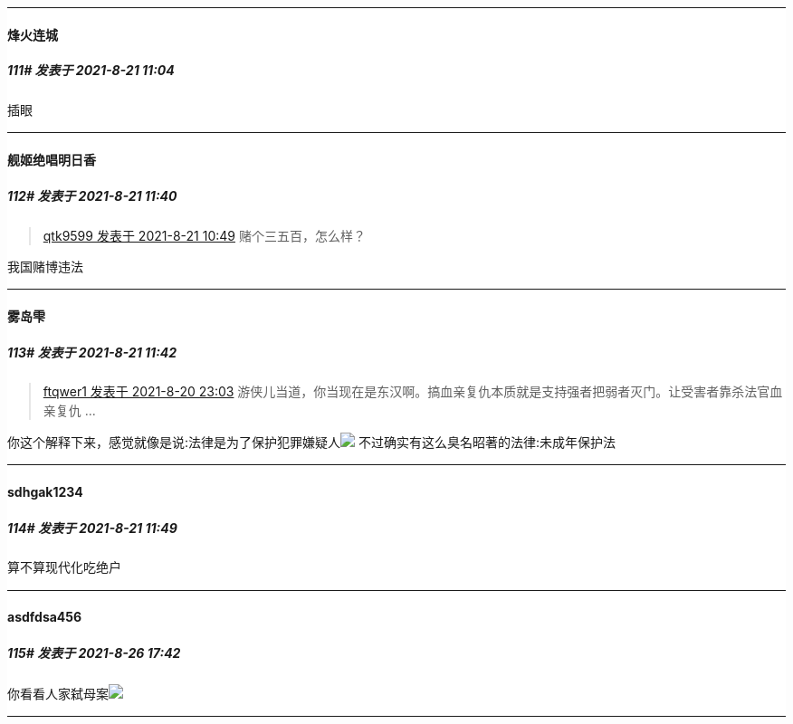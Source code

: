
*****

####  烽火连城  
##### 111#       发表于 2021-8-21 11:04


插眼


                                                 

*****

####  舰姬绝唱明日香  
##### 112#       发表于 2021-8-21 11:40


<blockquote><a href="httphttps://bbs.saraba1st.com/2b/forum.php?mod=redirect&amp;goto=findpost&amp;pid=52451697&amp;ptid=2021785" target="_blank">qtk9599 发表于 2021-8-21 10:49</a>
赌个三五百，怎么样？</blockquote>
我国赌博违法


*****

####  雾岛雫  
##### 113#       发表于 2021-8-21 11:42


<blockquote><a href="httphttps://bbs.saraba1st.com/2b/forum.php?mod=redirect&amp;goto=findpost&amp;pid=52448424&amp;ptid=2021785" target="_blank">ftqwer1 发表于 2021-8-20 23:03</a>
游侠儿当道，你当现在是东汉啊。搞血亲复仇本质就是支持强者把弱者灭门。让受害者靠杀法官血亲复仇 ...</blockquote>
你这个解释下来，感觉就像是说:法律是为了保护犯罪嫌疑人<img src="https://static.saraba1st.com/image/smiley/face2017/068.png" referrerpolicy="no-referrer">
不过确实有这么臭名昭著的法律:未成年保护法


*****

####  sdhgak1234  
##### 114#       发表于 2021-8-21 11:49


算不算现代化吃绝户


                                                 

*****

####  asdfdsa456  
##### 115#       发表于 2021-8-26 17:42


你看看人家弑母案<img src="https://static.saraba1st.com/image/smiley/face2017/065.png" referrerpolicy="no-referrer">


*****
